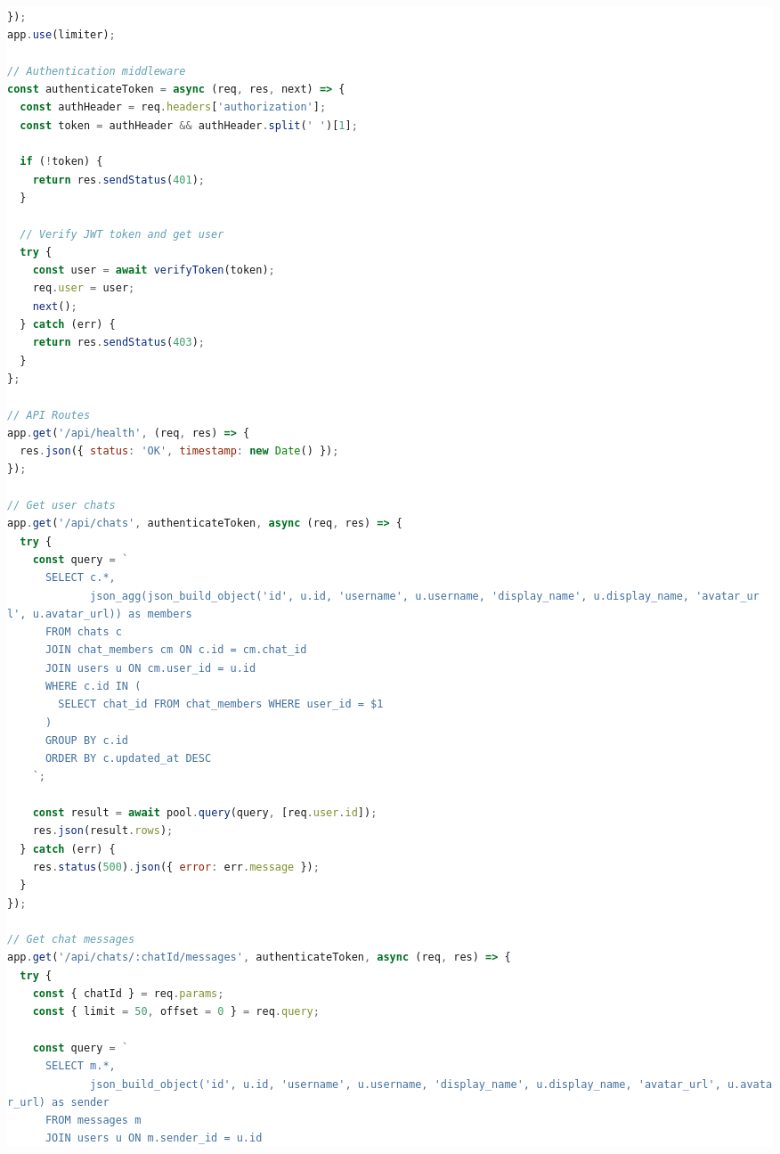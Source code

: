 ```javascript
});
app.use(limiter);

// Authentication middleware
const authenticateToken = async (req, res, next) => {
  const authHeader = req.headers['authorization'];
  const token = authHeader && authHeader.split(' ')[1];
  
  if (!token) {
    return res.sendStatus(401);
  }
  
  // Verify JWT token and get user
  try {
    const user = await verifyToken(token);
    req.user = user;
    next();
  } catch (err) {
    return res.sendStatus(403);
  }
};

// API Routes
app.get('/api/health', (req, res) => {
  res.json({ status: 'OK', timestamp: new Date() });
});

// Get user chats
app.get('/api/chats', authenticateToken, async (req, res) => {
  try {
    const query = `
      SELECT c.*, 
             json_agg(json_build_object('id', u.id, 'username', u.username, 'display_name', u.display_name, 'avatar_url', u.avatar_url)) as members
      FROM chats c
      JOIN chat_members cm ON c.id = cm.chat_id
      JOIN users u ON cm.user_id = u.id
      WHERE c.id IN (
        SELECT chat_id FROM chat_members WHERE user_id = $1
      )
      GROUP BY c.id
      ORDER BY c.updated_at DESC
    `;
    
    const result = await pool.query(query, [req.user.id]);
    res.json(result.rows);
  } catch (err) {
    res.status(500).json({ error: err.message });
  }
});

// Get chat messages
app.get('/api/chats/:chatId/messages', authenticateToken, async (req, res) => {
  try {
    const { chatId } = req.params;
    const { limit = 50, offset = 0 } = req.query;
    
    const query = `
      SELECT m.*, 
             json_build_object('id', u.id, 'username', u.username, 'display_name', u.display_name, 'avatar_url', u.avatar_url) as sender
      FROM messages m
      JOIN users u ON m.sender_id = u.id
```